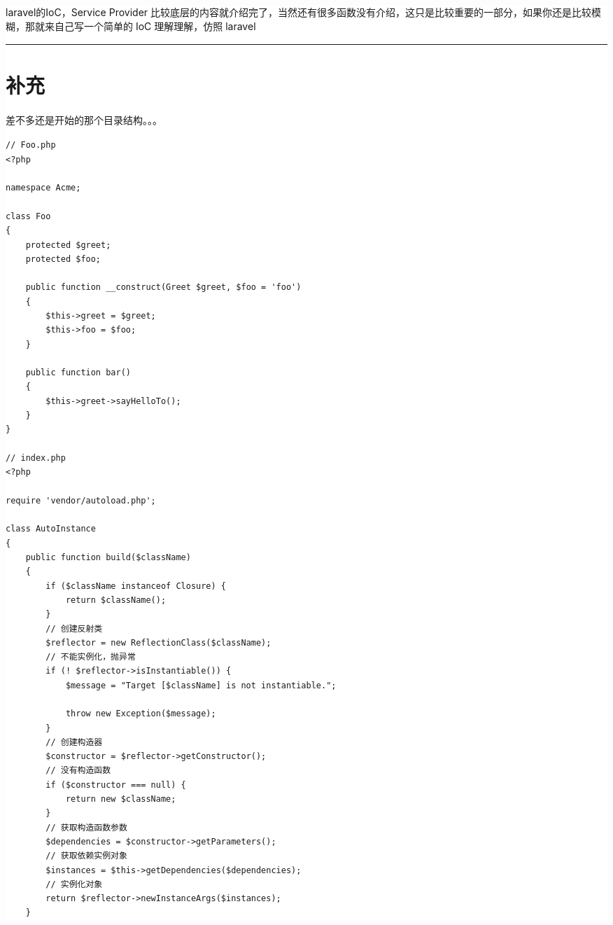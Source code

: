 laravel的IoC，Service Provider 比较底层的内容就介绍完了，当然还有很多函数没有介绍，这只是比较重要的一部分，如果你还是比较模糊，那就来自己写一个简单的 IoC 理解理解，仿照 laravel

---

# 补充

差不多还是开始的那个目录结构。。。

    // Foo.php
    <?php

    namespace Acme;

    class Foo
    {
        protected $greet;
        protected $foo;

        public function __construct(Greet $greet, $foo = 'foo')
        {
            $this->greet = $greet;
            $this->foo = $foo;
        }

        public function bar()
        {
            $this->greet->sayHelloTo();
        }
    }

    // index.php
    <?php

    require 'vendor/autoload.php';

    class AutoInstance
    {
        public function build($className)
        {
            if ($className instanceof Closure) {
                return $className();
            }
            // 创建反射类
            $reflector = new ReflectionClass($className);
            // 不能实例化，抛异常
            if (! $reflector->isInstantiable()) {
                $message = "Target [$className] is not instantiable.";

                throw new Exception($message);
            }
            // 创建构造器
            $constructor = $reflector->getConstructor();
            // 没有构造函数
            if ($constructor === null) {
                return new $className;
            }
            // 获取构造函数参数
            $dependencies = $constructor->getParameters();
            // 获取依赖实例对象
            $instances = $this->getDependencies($dependencies);
            // 实例化对象
            return $reflector->newInstanceArgs($instances);
        }
